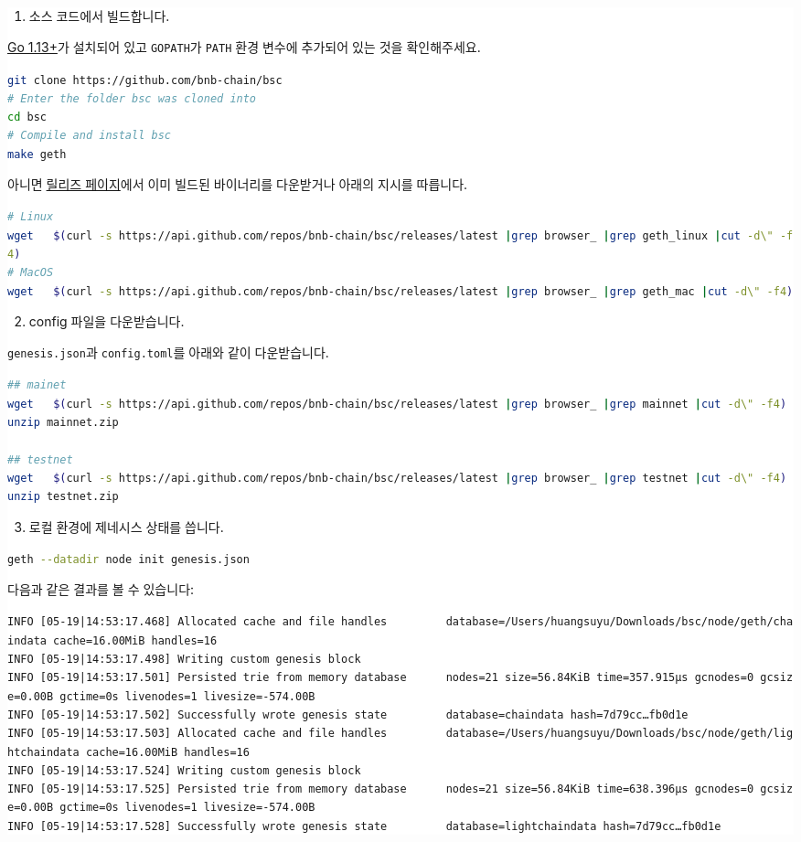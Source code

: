 1. 소스 코드에서 빌드합니다.

[Go 1.13+](https://golang.org/doc/install)가 설치되어 있고 `GOPATH`가 `PATH` 환경 변수에 추가되어 있는 것을 확인해주세요.

```bash
git clone https://github.com/bnb-chain/bsc
# Enter the folder bsc was cloned into
cd bsc
# Compile and install bsc
make geth
```

아니면 [릴리즈 페이지](https://github.com/bnb-chain/bsc/releases/latest)에서 이미 빌드된 바이너리를 다운받거나 아래의 지시를 따릅니다.

```bash
# Linux
wget   $(curl -s https://api.github.com/repos/bnb-chain/bsc/releases/latest |grep browser_ |grep geth_linux |cut -d\" -f4)
# MacOS
wget   $(curl -s https://api.github.com/repos/bnb-chain/bsc/releases/latest |grep browser_ |grep geth_mac |cut -d\" -f4)
```

2. config 파일을 다운받습니다.

`genesis.json`과 `config.toml`를 아래와 같이 다운받습니다.

```bash
## mainet
wget   $(curl -s https://api.github.com/repos/bnb-chain/bsc/releases/latest |grep browser_ |grep mainnet |cut -d\" -f4)
unzip mainnet.zip

## testnet
wget   $(curl -s https://api.github.com/repos/bnb-chain/bsc/releases/latest |grep browser_ |grep testnet |cut -d\" -f4)
unzip testnet.zip
```

3. 로컬 환경에 제네시스 상태를 씁니다.

```bash
geth --datadir node init genesis.json
```

다음과 같은 결과를 볼 수 있습니다:

```
INFO [05-19|14:53:17.468] Allocated cache and file handles         database=/Users/huangsuyu/Downloads/bsc/node/geth/chaindata cache=16.00MiB handles=16
INFO [05-19|14:53:17.498] Writing custom genesis block
INFO [05-19|14:53:17.501] Persisted trie from memory database      nodes=21 size=56.84KiB time=357.915µs gcnodes=0 gcsize=0.00B gctime=0s livenodes=1 livesize=-574.00B
INFO [05-19|14:53:17.502] Successfully wrote genesis state         database=chaindata hash=7d79cc…fb0d1e
INFO [05-19|14:53:17.503] Allocated cache and file handles         database=/Users/huangsuyu/Downloads/bsc/node/geth/lightchaindata cache=16.00MiB handles=16
INFO [05-19|14:53:17.524] Writing custom genesis block
INFO [05-19|14:53:17.525] Persisted trie from memory database      nodes=21 size=56.84KiB time=638.396µs gcnodes=0 gcsize=0.00B gctime=0s livenodes=1 livesize=-574.00B
INFO [05-19|14:53:17.528] Successfully wrote genesis state         database=lightchaindata hash=7d79cc…fb0d1e
```
